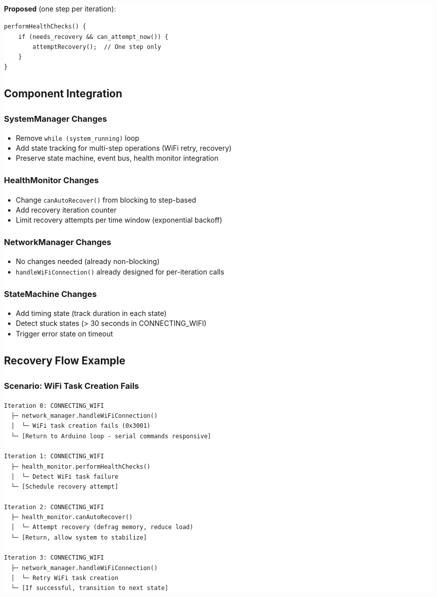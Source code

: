 **Proposed** (one step per iteration):
```
performHealthChecks() {
    if (needs_recovery && can_attempt_now()) {
        attemptRecovery();  // One step only
    }
}
```

## Component Integration

### SystemManager Changes
- Remove `while (system_running)` loop
- Add state tracking for multi-step operations (WiFi retry, recovery)
- Preserve state machine, event bus, health monitor integration

### HealthMonitor Changes
- Change `canAutoRecover()` from blocking to step-based
- Add recovery iteration counter
- Limit recovery attempts per time window (exponential backoff)

### NetworkManager Changes
- No changes needed (already non-blocking)
- `handleWiFiConnection()` already designed for per-iteration calls

### StateMachine Changes
- Add timing state (track duration in each state)
- Detect stuck states (> 30 seconds in CONNECTING_WIFI)
- Trigger error state on timeout

## Recovery Flow Example

### Scenario: WiFi Task Creation Fails

```
Iteration 0: CONNECTING_WIFI
  ├─ network_manager.handleWiFiConnection()
  │  └─ WiFi task creation fails (0x3001)
  └─ [Return to Arduino loop - serial commands responsive]

Iteration 1: CONNECTING_WIFI
  ├─ health_monitor.performHealthChecks()
  │  └─ Detect WiFi task failure
  └─ [Schedule recovery attempt]

Iteration 2: CONNECTING_WIFI
  ├─ health_monitor.canAutoRecover()
  │  └─ Attempt recovery (defrag memory, reduce load)
  └─ [Return, allow system to stabilize]

Iteration 3: CONNECTING_WIFI
  ├─ network_manager.handleWiFiConnection()
  │  └─ Retry WiFi task creation
  └─ [If successful, transition to next state]
```
